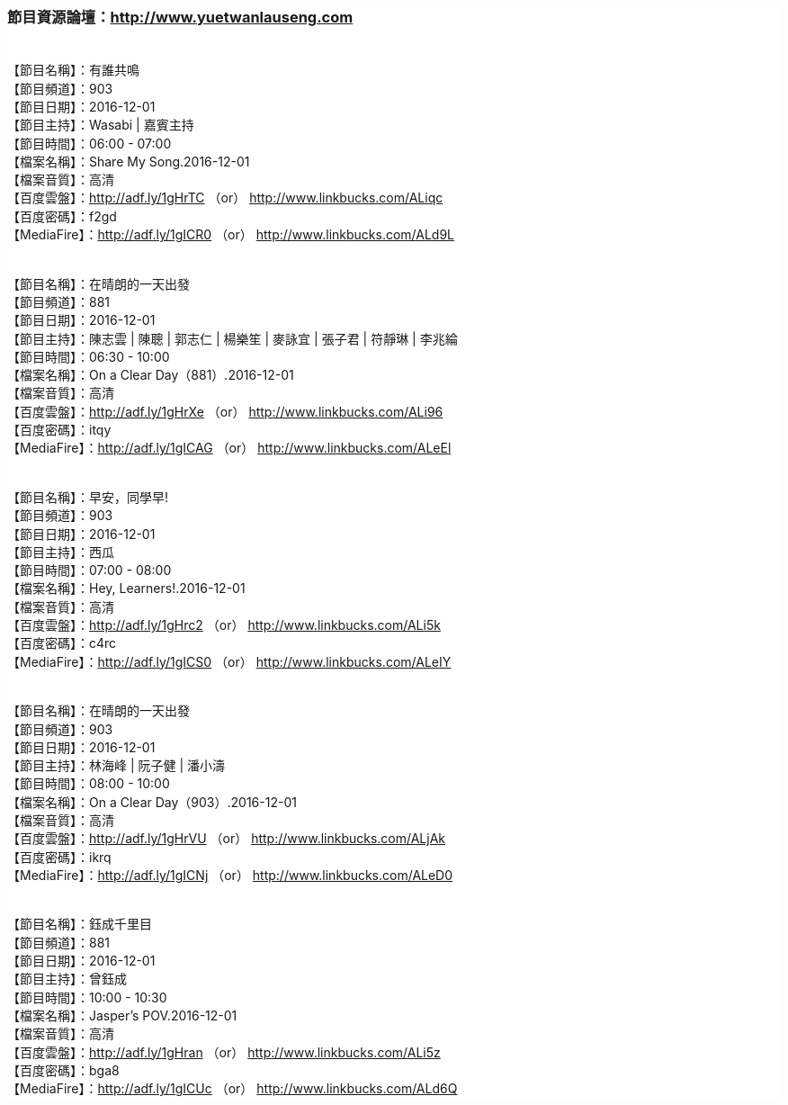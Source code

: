 ### 節目資源論壇：http://www.yuetwanlauseng.com

<br>【節目名稱】：有誰共鳴
<br>【節目頻道】：903
<br>【節目日期】：2016-12-01
<br>【節目主持】：Wasabi | 嘉賓主持
<br>【節目時間】：06:00 - 07:00 
<br>【檔案名稱】：Share My Song.2016-12-01
<br>【檔案音質】：高清
<br>【百度雲盤】：http://adf.ly/1gHrTC （or） http://www.linkbucks.com/ALiqc
<br>【百度密碼】：f2gd
<br>【MediaFire】：http://adf.ly/1gICR0 （or） http://www.linkbucks.com/ALd9L

<br>【節目名稱】：在晴朗的一天出發
<br>【節目頻道】：881
<br>【節目日期】：2016-12-01
<br>【節目主持】：陳志雲 | 陳聰 | 郭志仁 | 楊樂笙 | 麥詠宜 | 張子君 | 符靜琳 | 李兆綸
<br>【節目時間】：06:30 - 10:00
<br>【檔案名稱】：On a Clear Day（881）.2016-12-01
<br>【檔案音質】：高清
<br>【百度雲盤】：http://adf.ly/1gHrXe （or） http://www.linkbucks.com/ALi96
<br>【百度密碼】：itqy
<br>【MediaFire】：http://adf.ly/1gICAG （or） http://www.linkbucks.com/ALeEl

<br>【節目名稱】：早安，同學早!
<br>【節目頻道】：903
<br>【節目日期】：2016-12-01
<br>【節目主持】：西瓜
<br>【節目時間】：07:00 - 08:00
<br>【檔案名稱】：Hey, Learners!.2016-12-01
<br>【檔案音質】：高清
<br>【百度雲盤】：http://adf.ly/1gHrc2 （or） http://www.linkbucks.com/ALi5k
<br>【百度密碼】：c4rc
<br>【MediaFire】：http://adf.ly/1gICS0 （or） http://www.linkbucks.com/ALeIY

<br>【節目名稱】：在晴朗的一天出發
<br>【節目頻道】：903
<br>【節目日期】：2016-12-01
<br>【節目主持】：林海峰 | 阮子健 | 潘小濤
<br>【節目時間】：08:00 - 10:00
<br>【檔案名稱】：On a Clear Day（903）.2016-12-01
<br>【檔案音質】：高清
<br>【百度雲盤】：http://adf.ly/1gHrVU （or） http://www.linkbucks.com/ALjAk
<br>【百度密碼】：ikrq
<br>【MediaFire】：http://adf.ly/1gICNj （or） http://www.linkbucks.com/ALeD0

<br>【節目名稱】：鈺成千里目
<br>【節目頻道】：881
<br>【節目日期】：2016-12-01
<br>【節目主持】：曾鈺成
<br>【節目時間】：10:00 - 10:30
<br>【檔案名稱】：Jasper’s POV.2016-12-01
<br>【檔案音質】：高清
<br>【百度雲盤】：http://adf.ly/1gHran （or） http://www.linkbucks.com/ALi5z
<br>【百度密碼】：bga8
<br>【MediaFire】：http://adf.ly/1gICUc （or） http://www.linkbucks.com/ALd6Q
